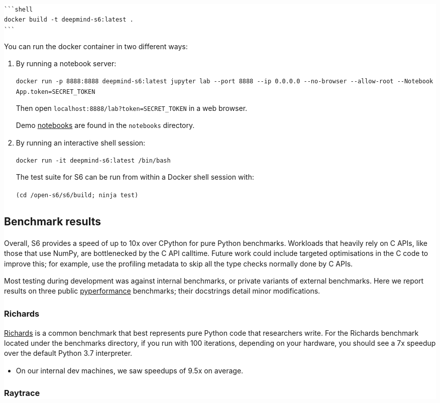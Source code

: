     ```shell
    docker build -t deepmind-s6:latest .
    ```

You can run the docker container in two different ways:

1.  By running a notebook server:

    ```shell
    docker run -p 8888:8888 deepmind-s6:latest jupyter lab --port 8888 --ip 0.0.0.0 --no-browser --allow-root --NotebookApp.token=SECRET_TOKEN
    ```

    Then open `localhost:8888/lab?token=SECRET_TOKEN` in a web browser.

    Demo [notebooks](src/notebooks/hello_world.ipynb) are found in the
    `notebooks` directory.

2.  By running an interactive shell session:

    ```shell
    docker run -it deepmind-s6:latest /bin/bash
    ```

    The test suite for S6 can be run from within a Docker shell session with:

    ```shell
    (cd /open-s6/s6/build; ninja test)
    ```

## Benchmark results

Overall, S6 provides a speed of up to 10x over CPython for pure Python
benchmarks. Workloads that heavily rely on C APIs, like those that use NumPy,
are bottlenecked by the C API calltime. Future work could include targeted
optimisations in the C code to improve this; for example, use the profiling
metadata to skip all the type checks normally done by C APIs.

Most testing during development was against internal benchmarks, or private
variants of external benchmarks. Here we report results on three public
[pyperformance](https://github.com/python/pyperformance) benchmarks; their
docstrings detail minor modifications.

### Richards

[Richards](https://github.com/python/pyperformance/blob/main/pyperformance/data-files/benchmarks/bm_richards/run_benchmark.py)
is a common benchmark that best represents pure Python code that researchers
write. For the Richards benchmark located under the benchmarks directory, if you
run with 100 iterations, depending on your hardware, you should see a 7x speedup
over the default Python 3.7 interpreter.

-   On our internal dev machines, we saw speedups of 9.5x on average.

### Raytrace
